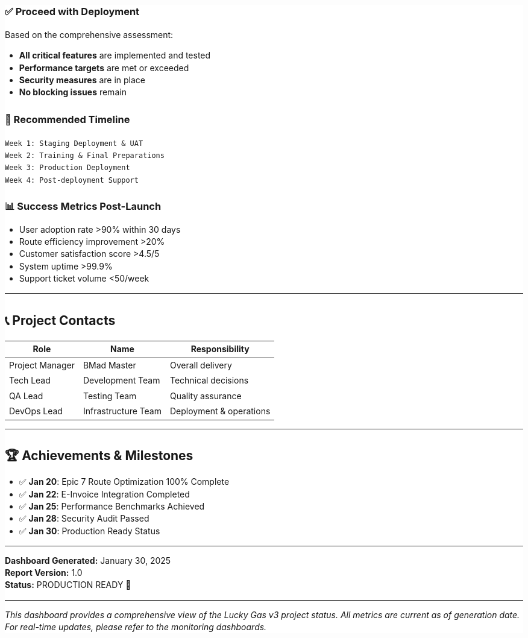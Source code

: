 ### ✅ Proceed with Deployment
Based on the comprehensive assessment:
- **All critical features** are implemented and tested
- **Performance targets** are met or exceeded
- **Security measures** are in place
- **No blocking issues** remain

### 🎯 Recommended Timeline
```
Week 1: Staging Deployment & UAT
Week 2: Training & Final Preparations
Week 3: Production Deployment
Week 4: Post-deployment Support
```

### 📊 Success Metrics Post-Launch
- User adoption rate >90% within 30 days
- Route efficiency improvement >20%
- Customer satisfaction score >4.5/5
- System uptime >99.9%
- Support ticket volume <50/week

---

## 📞 Project Contacts

| Role | Name | Responsibility |
|------|------|----------------|
| Project Manager | BMad Master | Overall delivery |
| Tech Lead | Development Team | Technical decisions |
| QA Lead | Testing Team | Quality assurance |
| DevOps Lead | Infrastructure Team | Deployment & operations |

---

## 🏆 Achievements & Milestones

- ✅ **Jan 20**: Epic 7 Route Optimization 100% Complete
- ✅ **Jan 22**: E-Invoice Integration Completed
- ✅ **Jan 25**: Performance Benchmarks Achieved
- ✅ **Jan 28**: Security Audit Passed
- ✅ **Jan 30**: Production Ready Status

---

**Dashboard Generated:** January 30, 2025  
**Report Version:** 1.0  
**Status:** PRODUCTION READY 🚀

---

*This dashboard provides a comprehensive view of the Lucky Gas v3 project status. All metrics are current as of generation date. For real-time updates, please refer to the monitoring dashboards.*